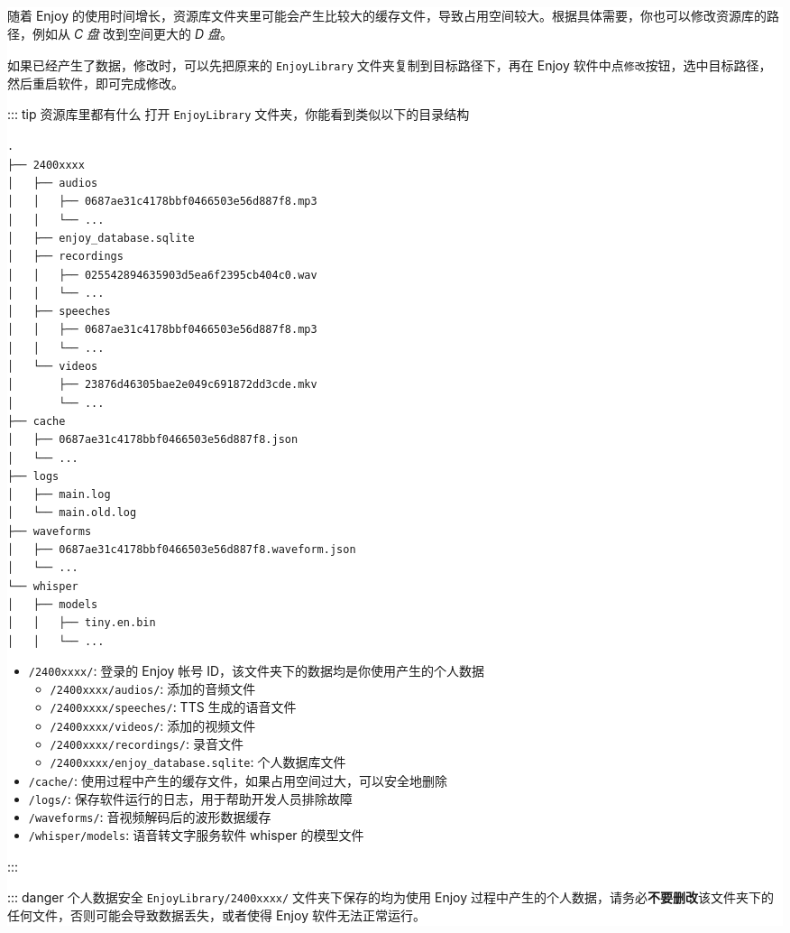 随着 Enjoy 的使用时间增长，资源库文件夹里可能会产生比较大的缓存文件，导致占用空间较大。根据具体需要，你也可以修改资源库的路径，例如从 _C 盘_ 改到空间更大的 _D 盘_。

如果已经产生了数据，修改时，可以先把原来的 `EnjoyLibrary` 文件夹复制到目标路径下，再在 Enjoy 软件中点`修改`按钮，选中目标路径，然后重启软件，即可完成修改。

::: tip 资源库里都有什么
打开 `EnjoyLibrary` 文件夹，你能看到类似以下的目录结构

```
.
├── 2400xxxx
│   ├── audios
│   │   ├── 0687ae31c4178bbf0466503e56d887f8.mp3
│   │   └── ...
│   ├── enjoy_database.sqlite
│   ├── recordings
│   │   ├── 025542894635903d5ea6f2395cb404c0.wav
│   │   └── ...
│   ├── speeches
│   │   ├── 0687ae31c4178bbf0466503e56d887f8.mp3
│   │   └── ...
│   └── videos
│       ├── 23876d46305bae2e049c691872dd3cde.mkv
│       └── ...
├── cache
│   ├── 0687ae31c4178bbf0466503e56d887f8.json
│   └── ...
├── logs
│   ├── main.log
│   └── main.old.log
├── waveforms
│   ├── 0687ae31c4178bbf0466503e56d887f8.waveform.json
│   └── ...
└── whisper
│   ├── models
│   │   ├── tiny.en.bin
│   │   └── ...
```

- `/2400xxxx/`: 登录的 Enjoy 帐号 ID，该文件夹下的数据均是你使用产生的个人数据
  - `/2400xxxx/audios/`: 添加的音频文件
  - `/2400xxxx/speeches/`: TTS 生成的语音文件
  - `/2400xxxx/videos/`: 添加的视频文件
  - `/2400xxxx/recordings/`: 录音文件
  - `/2400xxxx/enjoy_database.sqlite`: 个人数据库文件
- `/cache/`: 使用过程中产生的缓存文件，如果占用空间过大，可以安全地删除
- `/logs/`: 保存软件运行的日志，用于帮助开发人员排除故障
- `/waveforms/`: 音视频解码后的波形数据缓存
- `/whisper/models`: 语音转文字服务软件 whisper 的模型文件

:::

::: danger 个人数据安全
`EnjoyLibrary/2400xxxx/` 文件夹下保存的均为使用 Enjoy 过程中产生的个人数据，请务必**不要删改**该文件夹下的任何文件，否则可能会导致数据丢失，或者使得 Enjoy 软件无法正常运行。

